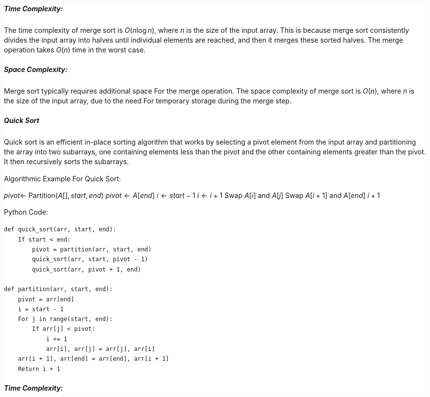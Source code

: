 ##### Time Complexity:

The time complexity of merge sort is $`O(n \log n)`$, where $`n`$ is the
size of the input array. This is because merge sort consistently divides
the input array into halves until individual elements are reached, and
then it merges these sorted halves. The merge operation takes $`O(n)`$
time in the worst case.

##### Space Complexity:

Merge sort typically requires additional space For the merge operation.
The space complexity of merge sort is $`O(n)`$, where $`n`$ is the size
of the input array, due to the need For temporary storage during the
merge step.

##### Quick Sort

Quick sort is an efficient in-place sorting algorithm that works by
selecting a pivot element from the input array and partitioning the
array into two subarrays, one containing elements less than the pivot
and the other containing elements greater than the pivot. It then
recursively sorts the subarrays.

Algorithmic Example For Quick Sort:

<div class="algorithm">

<div class="algorithmic">

$`pivot \gets`$ Partition($`A[], start, end`$) $`pivot \gets A[end]`$
$`i \gets start - 1`$ $`i \gets i + 1`$ Swap $`A[i]`$ and $`A[j]`$ Swap
$`A[i + 1]`$ and $`A[end]`$ $`i + 1`$

</div>

</div>

Python Code:

    def quick_sort(arr, start, end):
        If start < end:
            pivot = partition(arr, start, end)
            quick_sort(arr, start, pivot - 1)
            quick_sort(arr, pivot + 1, end)

    def partition(arr, start, end):
        pivot = arr[end]
        i = start - 1
        For j in range(start, end):
            If arr[j] < pivot:
                i += 1
                arr[i], arr[j] = arr[j], arr[i]
        arr[i + 1], arr[end] = arr[end], arr[i + 1]
        Return i + 1

##### Time Complexity:


[^1]: an extra step is required to terminate the For loop, hence
[^2]: It can be proven by induction that